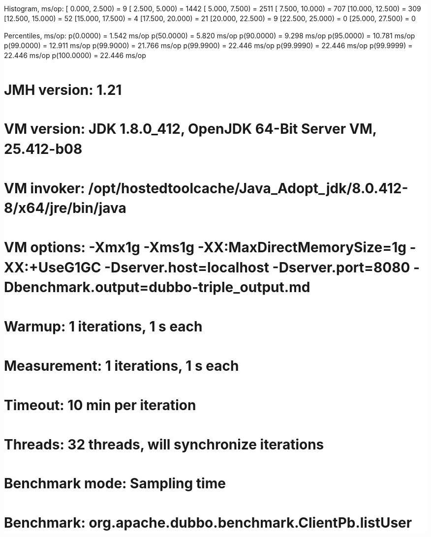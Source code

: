   Histogram, ms/op:
    [ 0.000,  2.500) = 9 
    [ 2.500,  5.000) = 1442 
    [ 5.000,  7.500) = 2511 
    [ 7.500, 10.000) = 707 
    [10.000, 12.500) = 309 
    [12.500, 15.000) = 52 
    [15.000, 17.500) = 4 
    [17.500, 20.000) = 21 
    [20.000, 22.500) = 9 
    [22.500, 25.000) = 0 
    [25.000, 27.500) = 0 

  Percentiles, ms/op:
      p(0.0000) =      1.542 ms/op
     p(50.0000) =      5.820 ms/op
     p(90.0000) =      9.298 ms/op
     p(95.0000) =     10.781 ms/op
     p(99.0000) =     12.911 ms/op
     p(99.9000) =     21.766 ms/op
     p(99.9900) =     22.446 ms/op
     p(99.9990) =     22.446 ms/op
     p(99.9999) =     22.446 ms/op
    p(100.0000) =     22.446 ms/op


# JMH version: 1.21
# VM version: JDK 1.8.0_412, OpenJDK 64-Bit Server VM, 25.412-b08
# VM invoker: /opt/hostedtoolcache/Java_Adopt_jdk/8.0.412-8/x64/jre/bin/java
# VM options: -Xmx1g -Xms1g -XX:MaxDirectMemorySize=1g -XX:+UseG1GC -Dserver.host=localhost -Dserver.port=8080 -Dbenchmark.output=dubbo-triple_output.md
# Warmup: 1 iterations, 1 s each
# Measurement: 1 iterations, 1 s each
# Timeout: 10 min per iteration
# Threads: 32 threads, will synchronize iterations
# Benchmark mode: Sampling time
# Benchmark: org.apache.dubbo.benchmark.ClientPb.listUser
